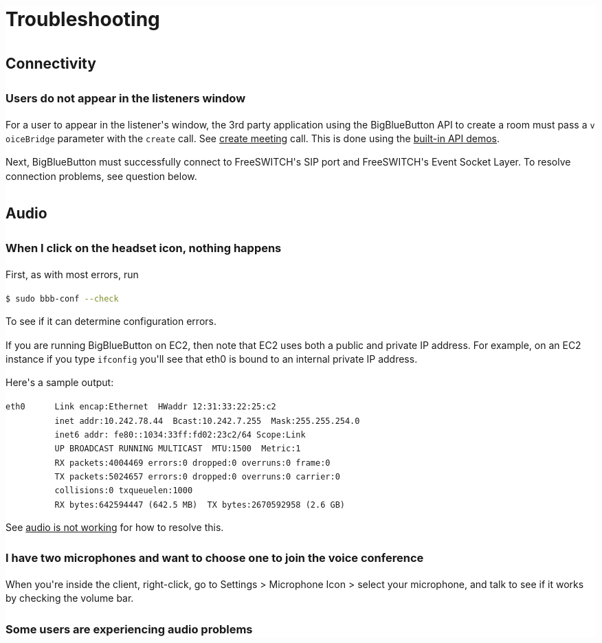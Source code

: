 # Troubleshooting

## Connectivity

### Users do not appear in the listeners window

For a user to appear in the listener's window, the 3rd party application using the BigBlueButton API to create a room must pass a `voiceBridge` parameter with the `create` call. See [create meeting](/dev/api.html#create) call. This is done using the [built-in API demos](/install/install.html#6.-install-api-demos).

Next, BigBlueButton must successfully connect to FreeSWITCH's SIP port and FreeSWITCH's Event Socket Layer. To resolve connection problems, see question below.

## Audio

### When I click on the headset icon, nothing happens

First, as with most errors, run

```bash
$ sudo bbb-conf --check
```

To see if it can determine configuration errors.

If you are running BigBlueButton on EC2, then note that EC2 uses both a public and private IP address. For example, on an EC2 instance if you type `ifconfig` you'll see that eth0 is bound to an internal private IP address.

Here's a sample output:

```
eth0      Link encap:Ethernet  HWaddr 12:31:33:22:25:c2
          inet addr:10.242.78.44  Bcast:10.242.7.255  Mask:255.255.254.0
          inet6 addr: fe80::1034:33ff:fd02:23c2/64 Scope:Link
          UP BROADCAST RUNNING MULTICAST  MTU:1500  Metric:1
          RX packets:4004469 errors:0 dropped:0 overruns:0 frame:0
          TX packets:5024657 errors:0 dropped:0 overruns:0 carrier:0
          collisions:0 txqueuelen:1000
          RX bytes:642594447 (642.5 MB)  TX bytes:2670592958 (2.6 GB)
```

See [audio is not working](/install/install.html#audio-not-working) for how to resolve this.

### I have two microphones and want to choose one to join the voice conference

When you're inside the client, right-click, go to Settings > Microphone Icon > select your microphone, and talk to see if it works by checking the volume bar.

### Some users are experiencing audio problems

